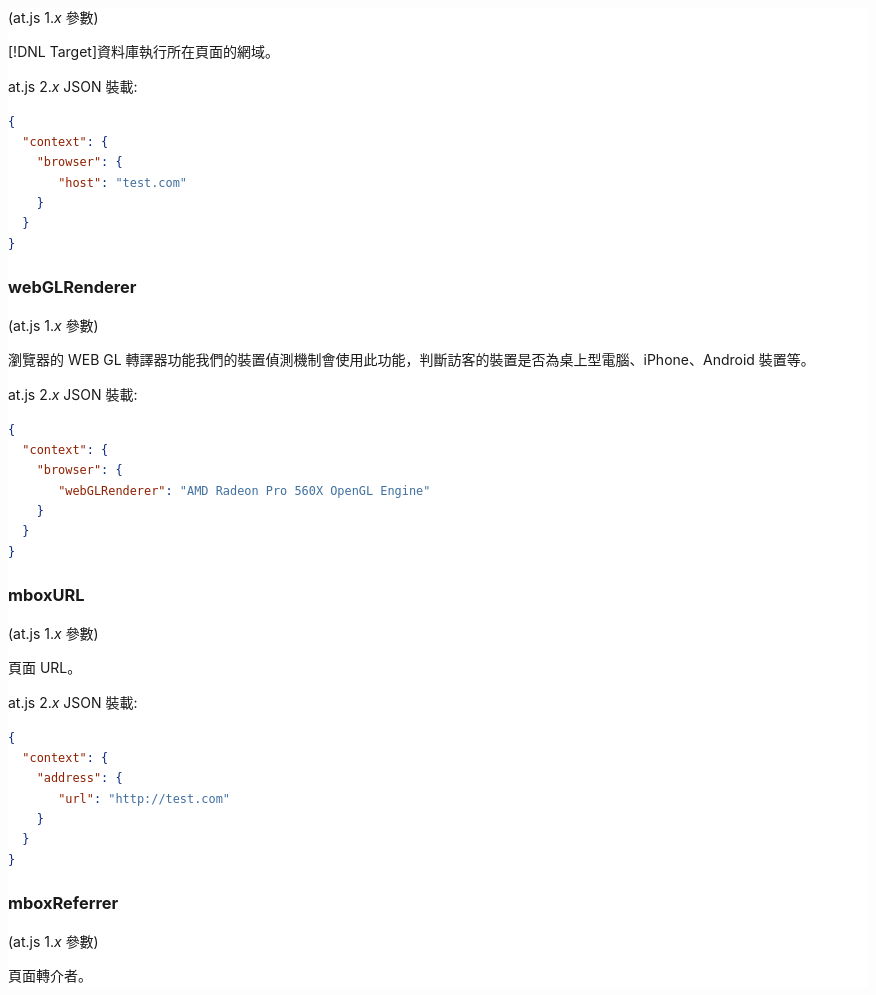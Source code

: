 (at.js 1.*x* 參數)

[!DNL Target]資料庫執行所在頁面的網域。

at.js 2.*x* JSON 裝載:

```json {line-numbers="true"}
{
  "context": {
    "browser": {
       "host": "test.com"
    }
  }
}
```

### webGLRenderer

(at.js 1.*x* 參數)

瀏覽器的 WEB GL 轉譯器功能我們的裝置偵測機制會使用此功能，判斷訪客的裝置是否為桌上型電腦、iPhone、Android 裝置等。

at.js 2.*x* JSON 裝載:

```json {line-numbers="true"}
{
  "context": {
    "browser": {
       "webGLRenderer": "AMD Radeon Pro 560X OpenGL Engine"
    }
  }
}
```

### mboxURL

(at.js 1.*x* 參數)

頁面 URL。

at.js 2.*x* JSON 裝載:

```json {line-numbers="true"}
{
  "context": {
    "address": {
       "url": "http://test.com"
    }
  }
}
```

### mboxReferrer

(at.js 1.*x* 參數)

頁面轉介者。
